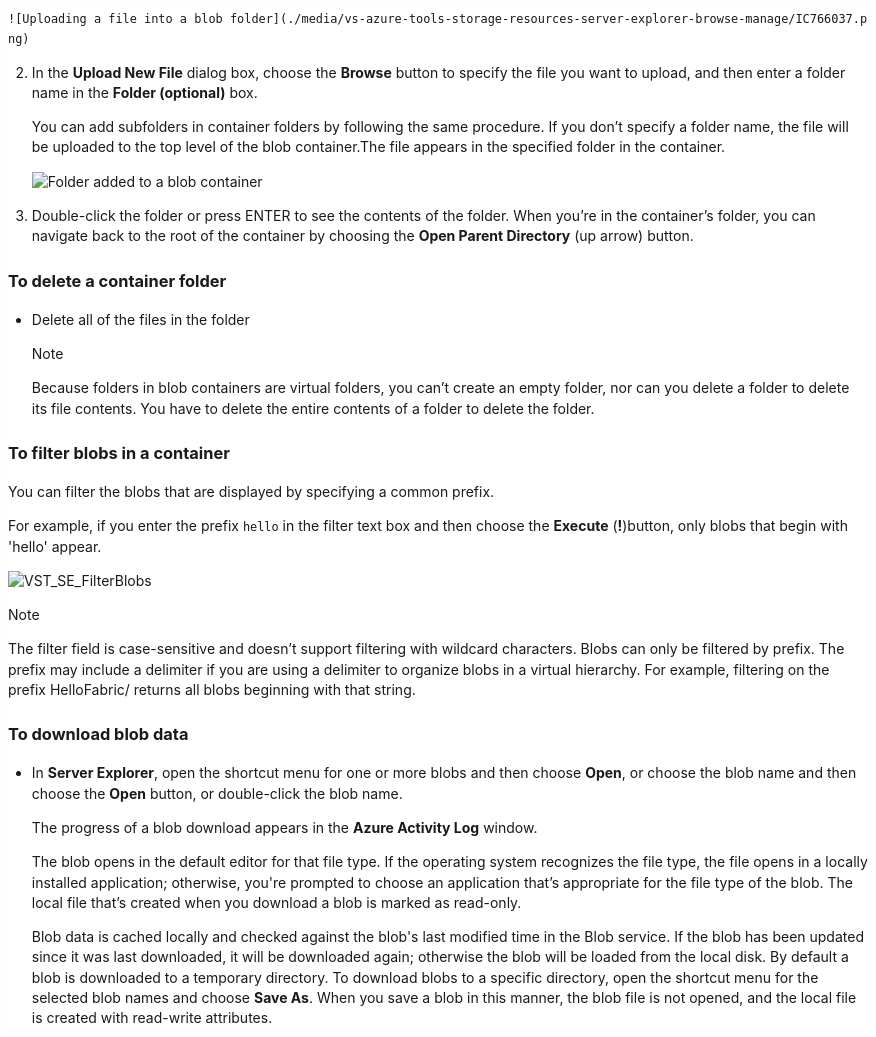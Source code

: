     ![Uploading a file into a blob folder](./media/vs-azure-tools-storage-resources-server-explorer-browse-manage/IC766037.png)
2. In the **Upload New File** dialog box, choose the **Browse** button to specify the file you want to upload, and then enter a folder name in the **Folder (optional)** box.
   
    You can add subfolders in container folders by following the same procedure. If you don’t specify a folder name, the file will be uploaded to the top level of the blob container.The file appears in the specified folder in the container.
   
    ![Folder added to a blob container](./media/vs-azure-tools-storage-resources-server-explorer-browse-manage/IC766038.png)
3. Double-click the folder or press ENTER to see the contents of the folder. When you’re in the container’s folder, you can navigate back to the root of the container by choosing the **Open Parent Directory** (up arrow) button.

### To delete a container folder
* Delete all of the files in the folder
  
  > [!NOTE]
  > Because folders in blob containers are virtual folders, you can’t create an empty folder, nor can you delete a folder to delete its file contents. You have to delete the entire contents of a folder to delete the folder.
  > 
  > 

### To filter blobs in a container
You can filter the blobs that are displayed by specifying a common prefix.

For example, if you enter the prefix `hello` in the filter text box and then choose the **Execute** (**!**)button, only blobs that begin with 'hello' appear.

![VST_SE_FilterBlobs](./media/vs-azure-tools-storage-resources-server-explorer-browse-manage/IC519076.png)

> [!NOTE]
> The filter field is case-sensitive and doesn’t support filtering with wildcard characters. Blobs can only be filtered by prefix. The prefix may include a delimiter if you are using a delimiter to organize blobs in a virtual hierarchy. For example, filtering on the prefix HelloFabric/ returns all blobs beginning with that string.
> 
> 

### To download blob data
* In **Server Explorer**, open the shortcut menu for one or more blobs and then choose **Open**, or choose the blob name and then choose the **Open** button, or double-click the blob name.
  
    The progress of a blob download appears in the **Azure Activity Log** window.
  
    The blob opens in the default editor for that file type. If the operating system recognizes the file type, the file opens in a locally installed application; otherwise, you're prompted to choose an application that’s appropriate for the file type of the blob. The local file that’s created when you download a blob is marked as read-only.
  
    Blob data is cached locally and checked against the blob's last modified time in the Blob service. If the blob has been updated since it was last downloaded, it will be downloaded again; otherwise the blob will be loaded from the local disk. By default a blob is downloaded to a temporary directory. To download blobs to a specific directory, open the shortcut menu for the selected blob names and choose **Save As**. When you save a blob in this manner, the blob file is not opened, and the local file is created with read-write attributes.

